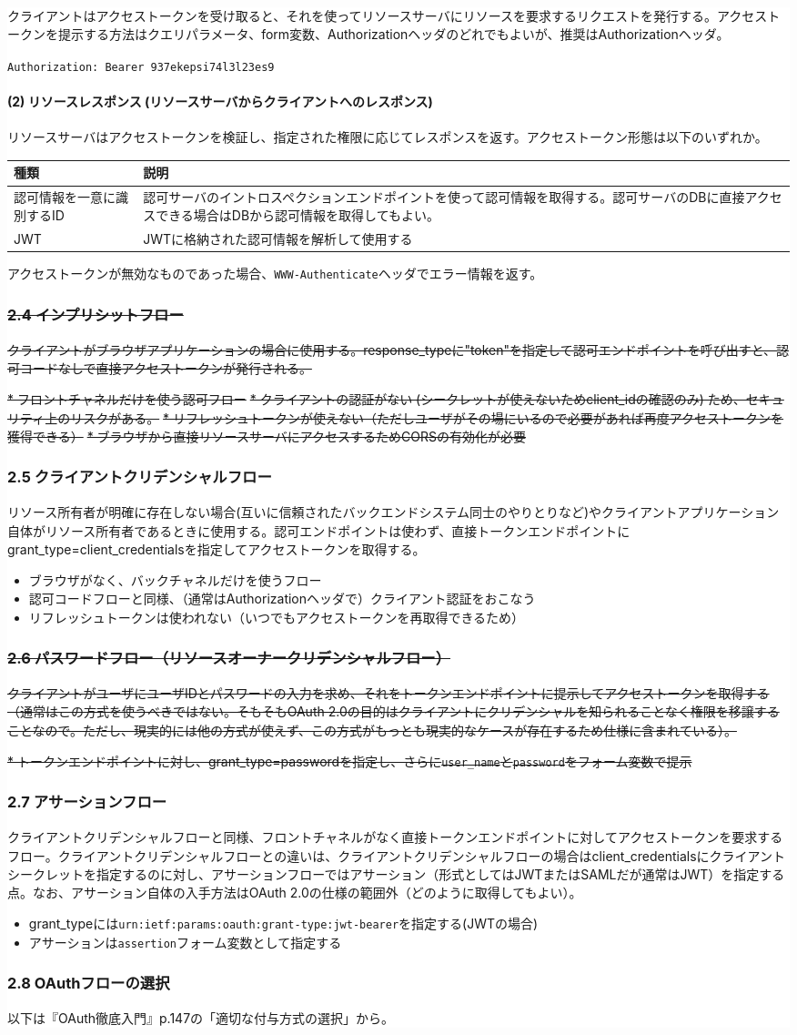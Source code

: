 クライアントはアクセストークンを受け取ると、それを使ってリソースサーバにリソースを要求するリクエストを発行する。アクセストークンを提示する方法はクエリパラメータ、form変数、Authorizationヘッダのどれでもよいが、推奨はAuthorizationヘッダ。

```HTTP
Authorization: Bearer 937ekepsi74l3l23es9
```

#### (2) リソースレスポンス (リソースサーバからクライアントへのレスポンス)

リソースサーバはアクセストークンを検証し、指定された権限に応じてレスポンスを返す。アクセストークン形態は以下のいずれか。

|種類|説明|
|:--|:--|
|認可情報を一意に識別するID| 認可サーバのイントロスペクションエンドポイントを使って認可情報を取得する。認可サーバのDBに直接アクセスできる場合はDBから認可情報を取得してもよい。|
|JWT| JWTに格納された認可情報を解析して使用する|

アクセストークンが無効なものであった場合、`WWW-Authenticate`ヘッダでエラー情報を返す。

### ~~2.4 インプリシットフロー~~

~~クライアントがブラウザアプリケーションの場合に使用する。response_typeに"token"を指定して認可エンドポイントを呼び出すと、認可コードなしで直接アクセストークンが発行される。~~

~~* フロントチャネルだけを使う認可フロー~~
~~* クライアントの認証がない (シークレットが使えないためclient_idの確認のみ) ため、セキュリティ上のリスクがある。~~
~~* リフレッシュトークンが使えない（ただしユーザがその場にいるので必要があれば再度アクセストークンを獲得できる）~~
~~* ブラウザから直接リソースサーバにアクセスするためCORSの有効化が必要~~

### 2.5 クライアントクリデンシャルフロー

リソース所有者が明確に存在しない場合(互いに信頼されたバックエンドシステム同士のやりとりなど)やクライアントアプリケーション自体がリソース所有者であるときに使用する。認可エンドポイントは使わず、直接トークンエンドポイントにgrant_type=client_credentialsを指定してアクセストークンを取得する。

* ブラウザがなく、バックチャネルだけを使うフロー
* 認可コードフローと同様、（通常はAuthorizationヘッダで）クライアント認証をおこなう
* リフレッシュトークンは使われない（いつでもアクセストークンを再取得できるため）

### ~~2.6 パスワードフロー（リソースオーナークリデンシャルフロー）~~

~~クライアントがユーザにユーザIDとパスワードの入力を求め、それをトークンエンドポイントに提示してアクセストークンを取得する（通常はこの方式を使うべきではない。そもそもOAuth 2.0の目的はクライアントにクリデンシャルを知られることなく権限を移譲することなので。ただし、現実的には他の方式が使えず、この方式がもっとも現実的なケースが存在するため仕様に含まれている）。~~

~~* トークンエンドポイントに対し、grant_type=passwordを指定し、さらに`user_name`と`password`をフォーム変数で提示~~

### 2.7 アサーションフロー

クライアントクリデンシャルフローと同様、フロントチャネルがなく直接トークンエンドポイントに対してアクセストークンを要求するフロー。クライアントクリデンシャルフローとの違いは、クライアントクリデンシャルフローの場合はclient_credentialsにクライアントシークレットを指定するのに対し、アサーションフローではアサーション（形式としてはJWTまたはSAMLだが通常はJWT）を指定する点。なお、アサーション自体の入手方法はOAuth 2.0の仕様の範囲外（どのように取得してもよい）。

* grant_typeには`urn:ietf:params:oauth:grant-type:jwt-bearer`を指定する(JWTの場合)
* アサーションは`assertion`フォーム変数として指定する

### 2.8 OAuthフローの選択

以下は『OAuth徹底入門』p.147の「適切な付与方式の選択」から。
